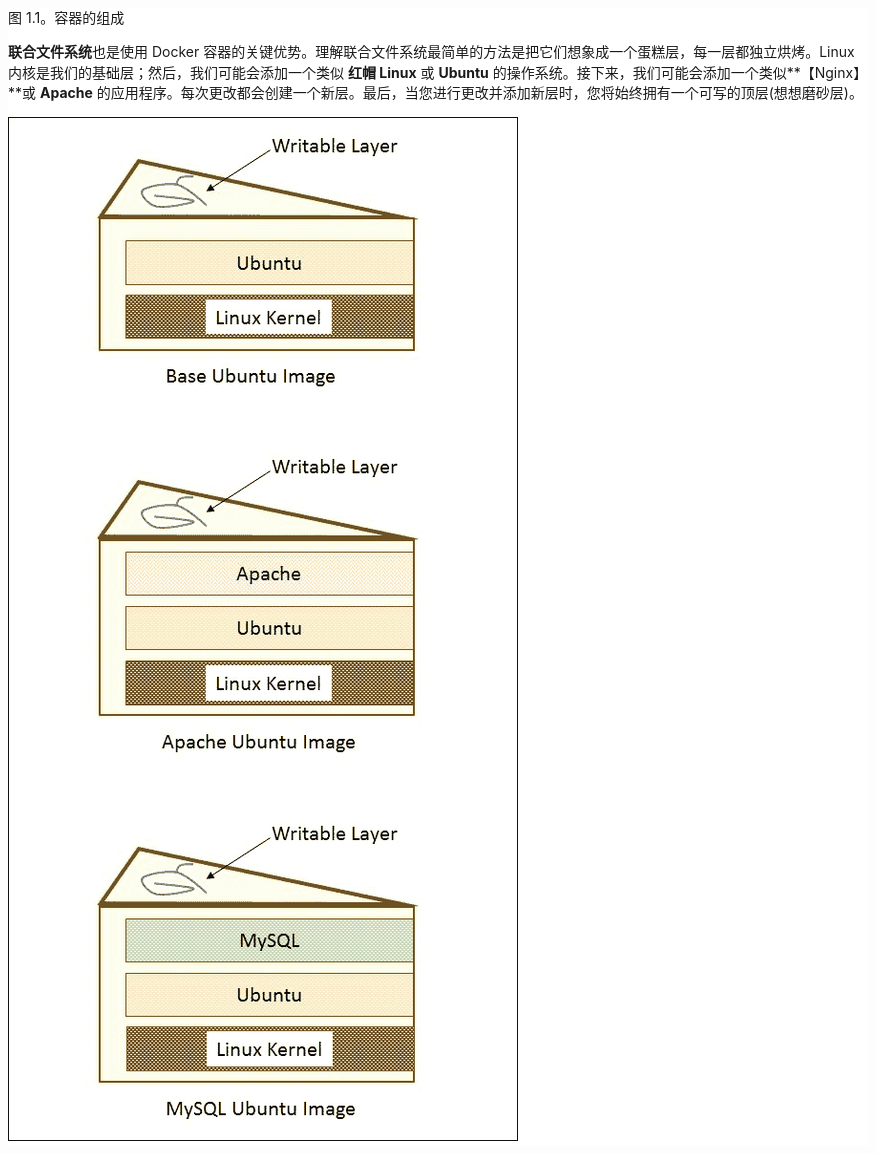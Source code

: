 图 1.1。容器的组成

**联合文件系统**也是使用 Docker 容器的关键优势。理解联合文件系统最简单的方法是把它们想象成一个蛋糕层，每一层都独立烘烤。Linux 内核是我们的基础层；然后，我们可能会添加一个类似 **红帽 Linux** 或 **Ubuntu** 的操作系统。接下来，我们可能会添加一个类似**【Nginx】**或 **Apache** 的应用程序。每次更改都会创建一个新层。最后，当您进行更改并添加新层时，您将始终拥有一个可写的顶层(想想磨砂层)。

![What is a container?](img/00003.jpeg)
